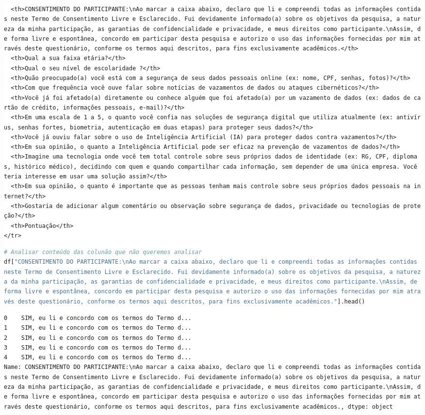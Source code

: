       <th>CONSENTIMENTO DO PARTICIPANTE:\nAo marcar a caixa abaixo, declaro que li e compreendi todas as informações contidas neste Termo de Consentimento Livre e Esclarecido. Fui devidamente informado(a) sobre os objetivos da pesquisa, a natureza da minha participação, as garantias de confidencialidade e privacidade, e meus direitos como participante.\nAssim, de forma livre e espontânea, concordo em participar desta pesquisa e autorizo o uso das informações fornecidas por mim através deste questionário, conforme os termos aqui descritos, para fins exclusivamente acadêmicos.</th>
      <th>Qual a sua faixa etária?</th>
      <th>Qual o seu nível de escolaridade ?</th>
      <th>Quão preocupado(a) você está com a segurança de seus dados pessoais online (ex: nome, CPF, senhas, fotos)?</th>
      <th>Com que frequência você ouve falar sobre notícias de vazamentos de dados ou ataques cibernéticos?</th>
      <th>Você já foi afetado(a) diretamente ou conhece alguém que foi afetado(a) por um vazamento de dados (ex: dados de cartão de crédito, informações pessoais, e-mail)?</th>
      <th>Em uma escala de 1 a 5, o quanto você confia nas soluções de segurança digital que utiliza atualmente (ex: antivírus, senhas fortes, biometria, autenticação em duas etapas) para proteger seus dados?</th>
      <th>Você já ouviu falar sobre o uso de Inteligência Artificial (IA) para proteger dados contra vazamentos?</th>
      <th>Em sua opinião, o quanto a Inteligência Artificial pode ser eficaz na prevenção de vazamentos de dados?</th>
      <th>Imagine uma tecnologia onde você tem total controle sobre seus próprios dados de identidade (ex: RG, CPF, diplomas, histórico médico), decidindo com quem e quando compartilhar cada informação, sem depender de uma única empresa. Você teria interesse em usar uma solução assim?</th>
      <th>Em sua opinião, o quanto é importante que as pessoas tenham mais controle sobre seus próprios dados pessoais na internet?</th>
      <th>Gostaria de adicionar algum comentário ou observação sobre segurança de dados, privacidade ou tecnologias de proteção?</th>
      <th>Pontuação</th>
    </tr>
  </thead>
  <tbody>
  </tbody>
</table>
</div>




```python
# Analisar conteúdo das colunão que não queremos analisar
df["CONSENTIMENTO DO PARTICIPANTE:\nAo marcar a caixa abaixo, declaro que li e compreendi todas as informações contidas neste Termo de Consentimento Livre e Esclarecido. Fui devidamente informado(a) sobre os objetivos da pesquisa, a natureza da minha participação, as garantias de confidencialidade e privacidade, e meus direitos como participante.\nAssim, de forma livre e espontânea, concordo em participar desta pesquisa e autorizo o uso das informações fornecidas por mim através deste questionário, conforme os termos aqui descritos, para fins exclusivamente acadêmicos."].head()
```




    0    SIM, eu li e concordo com os termos do Termo d...
    1    SIM, eu li e concordo com os termos do Termo d...
    2    SIM, eu li e concordo com os termos do Termo d...
    3    SIM, eu li e concordo com os termos do Termo d...
    4    SIM, eu li e concordo com os termos do Termo d...
    Name: CONSENTIMENTO DO PARTICIPANTE:\nAo marcar a caixa abaixo, declaro que li e compreendi todas as informações contidas neste Termo de Consentimento Livre e Esclarecido. Fui devidamente informado(a) sobre os objetivos da pesquisa, a natureza da minha participação, as garantias de confidencialidade e privacidade, e meus direitos como participante.\nAssim, de forma livre e espontânea, concordo em participar desta pesquisa e autorizo o uso das informações fornecidas por mim através deste questionário, conforme os termos aqui descritos, para fins exclusivamente acadêmicos., dtype: object
